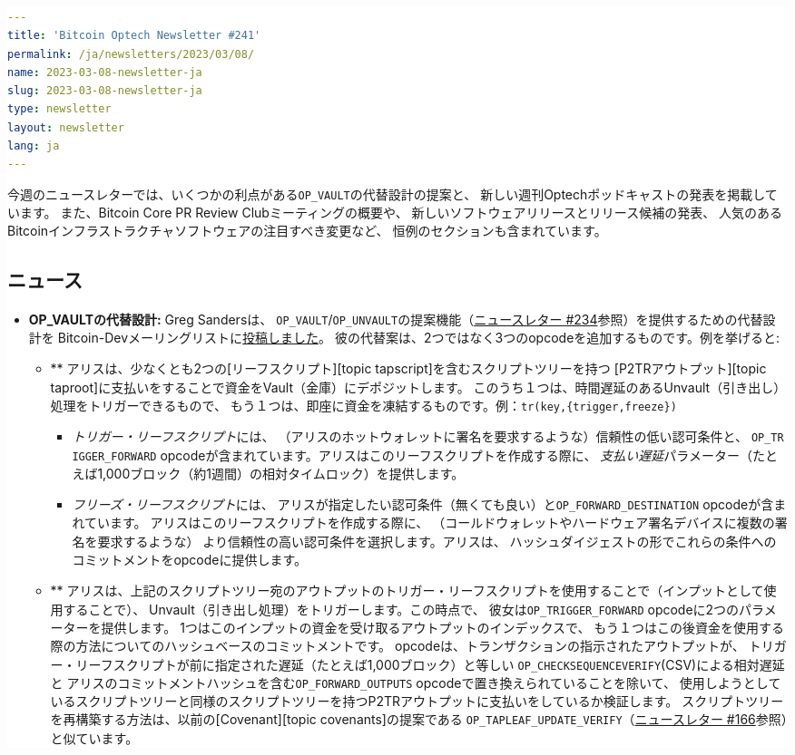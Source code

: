 ```yaml
---
title: 'Bitcoin Optech Newsletter #241'
permalink: /ja/newsletters/2023/03/08/
name: 2023-03-08-newsletter-ja
slug: 2023-03-08-newsletter-ja
type: newsletter
layout: newsletter
lang: ja
---
```

今週のニュースレターでは、いくつかの利点がある`OP_VAULT`の代替設計の提案と、
新しい週刊Optechポッドキャストの発表を掲載しています。
また、Bitcoin Core PR Review Clubミーティングの概要や、
新しいソフトウェアリリースとリリース候補の発表、
人気のあるBitcoinインフラストラクチャソフトウェアの注目すべき変更など、
恒例のセクションも含まれています。

## ニュース

- **OP_VAULTの代替設計:** Greg Sandersは、
  `OP_VAULT`/`OP_UNVAULT`の提案機能（[ニュースレター #234][news234 vault]参照）を提供するための代替設計を
  Bitcoin-Devメーリングリストに[投稿しました][sanders vault]。
  彼の代替案は、2つではなく3つのopcodeを追加するものです。例を挙げると:

  - **
    アリスは、少なくとも2つの[リーフスクリプト][topic tapscript]を含むスクリプトツリーを持つ
    [P2TRアウトプット][topic taproot]に支払いをすることで資金をVault（金庫）にデポジットします。
    このうち１つは、時間遅延のあるUnvault（引き出し）処理をトリガーできるもので、
    もう１つは、即座に資金を凍結するものです。例：`tr(key,{trigger,freeze})`

    - *<!--trigger-leafscript-->トリガー・リーフスクリプト*には、
      （アリスのホットウォレットに署名を要求するような）信頼性の低い認可条件と、
      `OP_TRIGGER_FORWARD` opcodeが含まれています。アリスはこのリーフスクリプトを作成する際に、
      *支払い遅延*パラメーター（たとえば1,000ブロック（約1週間）の相対タイムロック）を提供します。

    - *<!--freeze-leafscript-->フリーズ・リーフスクリプト*には、
      アリスが指定したい認可条件（無くても良い）と`OP_FORWARD_DESTINATION` opcodeが含まれています。
      アリスはこのリーフスクリプトを作成する際に、
      （コールドウォレットやハードウェア署名デバイスに複数の署名を要求するような）
      より信頼性の高い認可条件を選択します。アリスは、
      ハッシュダイジェストの形でこれらの条件へのコミットメントをopcodeに提供します。

  - **
    アリスは、上記のスクリプトツリー宛のアウトプットのトリガー・リーフスクリプトを使用することで（インプットとして使用することで）、
    Unvault（引き出し処理）をトリガーします。この時点で、
    彼女は`OP_TRIGGER_FORWARD` opcodeに2つのパラメーターを提供します。
    1つはこのインプットの資金を受け取るアウトプットのインデックスで、
    もう１つはこの後資金を使用する際の方法についてのハッシュベースのコミットメントです。
    opcodeは、トランザクションの指示されたアウトプットが、
    トリガー・リーフスクリプトが前に指定された遅延（たとえば1,000ブロック）と等しい
    `OP_CHECKSEQUENCEVERIFY`(CSV)による相対遅延と
    アリスのコミットメントハッシュを含む`OP_FORWARD_OUTPUTS` opcodeで置き換えられていることを除いて、
    使用しようとしているスクリプトツリーと同様のスクリプトツリーを持つP2TRアウトプットに支払いをしているか検証します。
    スクリプトツリーを再構築する方法は、以前の[Covenant][topic covenants]の提案である
    `OP_TAPLEAF_UPDATE_VERIFY`（[ニュースレター #166][news166 tluv]参照）と似ています。


[core lightning 23.02]: https://github.com/ElementsProject/lightning/releases/tag/v23.02
[lnd v0.16.0-beta.rc2]: https://github.com/lightningnetwork/lnd/releases/tag/v0.16.0-beta.rc2
[LDK v0.0.114]: https://github.com/lightningdevkit/rust-lightning/releases/tag/v0.0.114
[BTCPay 1.8.2]: https://github.com/btcpayserver/btcpayserver/releases/tag/v1.8.2
[podcast post]: /ja/podcast-announcement/
[sanders vault]: https://gnusha.org/url/https://lists.linuxfoundation.org/pipermail/bitcoin-dev/2023-March/021510.html
[news234 vault]: /ja/newsletters/2023/01/18/#vault-opcode
[news166 tluv]: /ja/newsletters/2021/09/15/#covenant-opcode-proposal-covenant-opcode
[news238 peer storage]: /ja/newsletters/2023/02/15/#core-lightning-5361
[newsletter #219 bi]: /ja/newsletters/2022/09/28/#signet-bitcoin
[review club bi-16]: https://bitcoincore.reviews/bitcoin-inquisition-16
[bitcoin inquisition]: https://github.com/bitcoin-inquisition/bitcoin
[heretical deployments]: https://github.com/bitcoin-inquisition/bitcoin/wiki/Heretical-Deployments
[bip9]: https://github.com/bitcoin/bips/blob/master/bip-0009.mediawiki